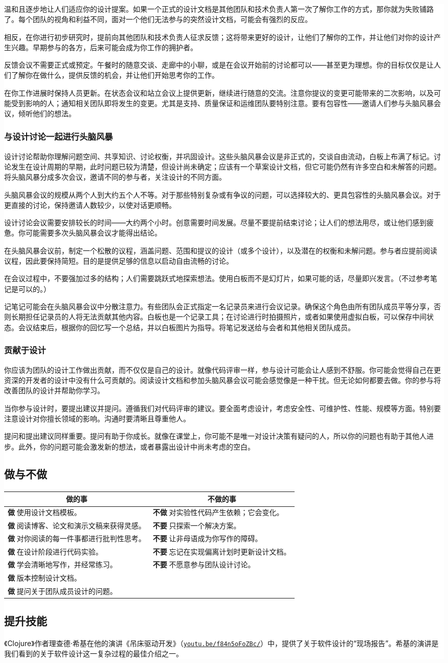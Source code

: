 温和且逐步地让人们适应你的设计提案。如果一个正式的设计文档是其他团队和技术负责人第一次了解你工作的方式，那你就为失败铺路了。每个团队的视角和利益不同，面对一个他们无法参与的突然设计文档，可能会有强烈的反应。

相反，在你进行初步研究时，提前向其他团队和技术负责人征求反馈；这将带来更好的设计，让他们了解你的工作，并让他们对你的设计产生兴趣。早期参与的各方，后来可能会成为你工作的拥护者。

反馈会议不需要正式或预定。午餐时的随意交谈、走廊中的小聊，或是在会议开始前的讨论都可以——甚至更为理想。你的目标仅仅是让人们了解你在做什么，提供反馈的机会，并让他们开始思考你的工作。

在你工作进展时保持人员更新。在状态会议和站立会议上提供更新，继续进行随意的交流。注意你提议的变更可能带来的二次影响，以及可能受到影响的人；通知相关团队即将发生的变更。尤其是支持、质量保证和运维团队要特别注意。要有包容性——邀请人们参与头脑风暴会议，倾听他们的想法。

### 与设计讨论一起进行头脑风暴

设计讨论帮助你理解问题空间、共享知识、讨论权衡，并巩固设计。这些头脑风暴会议是非正式的，交谈自由流动，白板上布满了标记。讨论发生在设计周期的早期，此时问题已较为清楚，但设计尚未确定；应该有一个草案设计文档，但它可能仍然有许多空白和未解答的问题。将头脑风暴分成多次会议，邀请不同的参与者，关注设计的不同方面。

头脑风暴会议的规模从两个人到大约五个人不等。对于那些特别复杂或有争议的问题，可以选择较大的、更具包容性的头脑风暴会议。对于更直接的讨论，保持邀请人数较少，以使对话更顺畅。

设计讨论会议需要安排较长的时间——大约两个小时。创意需要时间发展。尽量不要提前结束讨论；让人们的想法用尽，或让他们感到疲惫。你可能需要多次头脑风暴会议才能得出结论。

在头脑风暴会议前，制定一个松散的议程，涵盖问题、范围和提议的设计（或多个设计），以及潜在的权衡和未解问题。参与者应提前阅读议程，因此要保持简短。目的是提供足够的信息以启动自由流畅的讨论。

在会议过程中，不要强加过多的结构；人们需要跳跃式地探索想法。使用白板而不是幻灯片，如果可能的话，尽量即兴发言。（不过参考笔记是可以的。）

记笔记可能会在头脑风暴会议中分散注意力。有些团队会正式指定一名记录员来进行会议记录。确保这个角色由所有团队成员平等分享，否则长期担任记录员的人将无法贡献其他内容。白板也是一个记录工具；在讨论进行时拍摄照片，或者如果使用虚拟白板，可以保存中间状态。会议结束后，根据你的回忆写一个总结，并以白板图片为指导。将笔记发送给与会者和其他相关团队成员。

### 贡献于设计

你应该为团队的设计工作做出贡献，而不仅仅是自己的设计。就像代码评审一样，参与设计可能会让人感到不舒服。你可能会觉得自己在更资深的开发者的设计中没有什么可贡献的。阅读设计文档和参加头脑风暴会议可能会感觉像是一种干扰。但无论如何都要去做。你的参与将改善团队的设计并帮助你学习。

当你参与设计时，要提出建议并提问。遵循我们对代码评审的建议。要全面考虑设计，考虑安全性、可维护性、性能、规模等方面。特别要注意设计对你擅长领域的影响。沟通时要清晰且尊重他人。

提问和提出建议同样重要。提问有助于你成长。就像在课堂上，你可能不是唯一对设计决策有疑问的人，所以你的问题也有助于其他人进步。此外，你的问题可能会激发新的想法，或者暴露出设计中尚未考虑的空白。

## 做与不做

| **做的事** | **不做的事** |
| --- | --- |
| **做** 使用设计文档模板。 | **不做** 对实验性代码产生依赖；它会变化。 |
| **做** 阅读博客、论文和演示文稿来获得灵感。 | **不要** 只探索一个解决方案。 |
| **做** 对你阅读的每一件事都进行批判性思考。 | **不要** 让非母语成为你写作的障碍。 |
| **做** 在设计阶段进行代码实验。 | **不要** 忘记在实现偏离计划时更新设计文档。 |
| **做** 学会清晰地写作，并经常练习。 | **不要** 不愿意参与团队设计讨论。 |
| **做** 版本控制设计文档。 |  |
| **做** 提问关于团队成员设计的问题。 |  |

## 提升技能

《Clojure》作者理查德·希基在他的演讲《吊床驱动开发》（[`youtu.be/f84n5oFoZBc/`](https://youtu.be/f84n5oFoZBc/)）中，提供了关于软件设计的“现场报告”。希基的演讲是我们看到的关于软件设计这一复杂过程的最佳介绍之一。
